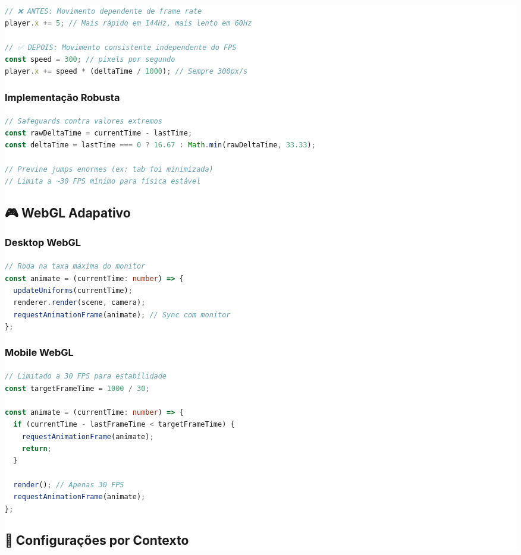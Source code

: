 ```typescript
// ❌ ANTES: Movimento dependente de frame rate
player.x += 5; // Mais rápido em 144Hz, mais lento em 60Hz

// ✅ DEPOIS: Movimento consistente independente do FPS
const speed = 300; // pixels por segundo
player.x += speed * (deltaTime / 1000); // Sempre 300px/s
```

### Implementação Robusta

```typescript
// Safeguards contra valores extremos
const rawDeltaTime = currentTime - lastTime;
const deltaTime = lastTime === 0 ? 16.67 : Math.min(rawDeltaTime, 33.33);

// Previne jumps enormes (ex: tab foi minimizada)
// Limita a ~30 FPS mínimo para física estável
```

## 🎮 WebGL Adapativo

### Desktop WebGL

```typescript
// Roda na taxa máxima do monitor
const animate = (currentTime: number) => {
  updateUniforms(currentTime);
  renderer.render(scene, camera);
  requestAnimationFrame(animate); // Sync com monitor
};
```

### Mobile WebGL

```typescript
// Limitado a 30 FPS para estabilidade
const targetFrameTime = 1000 / 30;

const animate = (currentTime: number) => {
  if (currentTime - lastFrameTime < targetFrameTime) {
    requestAnimationFrame(animate);
    return;
  }

  render(); // Apenas 30 FPS
  requestAnimationFrame(animate);
};
```

## 📱 Configurações por Contexto
